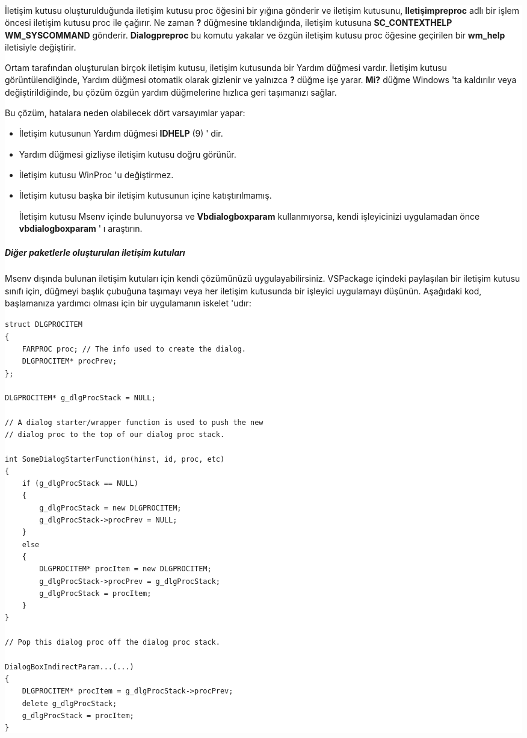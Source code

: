  İletişim kutusu oluşturulduğunda iletişim kutusu proc öğesini bir yığına gönderir ve iletişim kutusunu, **Iletişimpreproc** adlı bir işlem öncesi iletişim kutusu proc ile çağırır. Ne zaman **?** düğmesine tıklandığında, iletişim kutusuna **SC_CONTEXTHELP** **WM_SYSCOMMAND** gönderir. **Dialogpreproc** bu komutu yakalar ve özgün iletişim kutusu proc öğesine geçirilen bir **wm_help** iletisiyle değiştirir.

 Ortam tarafından oluşturulan birçok iletişim kutusu, iletişim kutusunda bir Yardım düğmesi vardır. İletişim kutusu görüntülendiğinde, Yardım düğmesi otomatik olarak gizlenir ve yalnızca **?** düğme işe yarar. **Mi?** düğme Windows 'ta kaldırılır veya değiştirildiğinde, bu çözüm özgün yardım düğmelerine hızlıca geri taşımanızı sağlar.

 Bu çözüm, hatalara neden olabilecek dört varsayımlar yapar:

- İletişim kutusunun Yardım düğmesi **IDHELP** (9) ' dir.

- Yardım düğmesi gizliyse iletişim kutusu doğru görünür.

- İletişim kutusu WinProc 'u değiştirmez.

- İletişim kutusu başka bir iletişim kutusunun içine katıştırılmamış.

  İletişim kutusu Msenv içinde bulunuyorsa ve **Vbdialogboxparam** kullanmıyorsa, kendi işleyicinizi uygulamadan önce **vbdialogboxparam** ' ı araştırın.

##### <a name="dialogs-created-through-other-packages"></a>Diğer paketlerle oluşturulan iletişim kutuları
 Msenv dışında bulunan iletişim kutuları için kendi çözümünüzü uygulayabilirsiniz. VSPackage içindeki paylaşılan bir iletişim kutusu sınıfı için, düğmeyi başlık çubuğuna taşımayı veya her iletişim kutusunda bir işleyici uygulamayı düşünün. Aşağıdaki kod, başlamanıza yardımcı olması için bir uygulamanın iskelet 'udır:

```
struct DLGPROCITEM
{
    FARPROC proc; // The info used to create the dialog.
    DLGPROCITEM* procPrev;
};

DLGPROCITEM* g_dlgProcStack = NULL;

// A dialog starter/wrapper function is used to push the new
// dialog proc to the top of our dialog proc stack.

int SomeDialogStarterFunction(hinst, id, proc, etc)
{
    if (g_dlgProcStack == NULL)
    {
        g_dlgProcStack = new DLGPROCITEM;
        g_dlgProcStack->procPrev = NULL;
    }
    else
    {
        DLGPROCITEM* procItem = new DLGPROCITEM;
        g_dlgProcStack->procPrev = g_dlgProcStack;
        g_dlgProcStack = procItem;
    }
}

// Pop this dialog proc off the dialog proc stack.

DialogBoxIndirectParam...(...)
{
    DLGPROCITEM* procItem = g_dlgProcStack->procPrev;
    delete g_dlgProcStack;
    g_dlgProcStack = procItem;
}

```